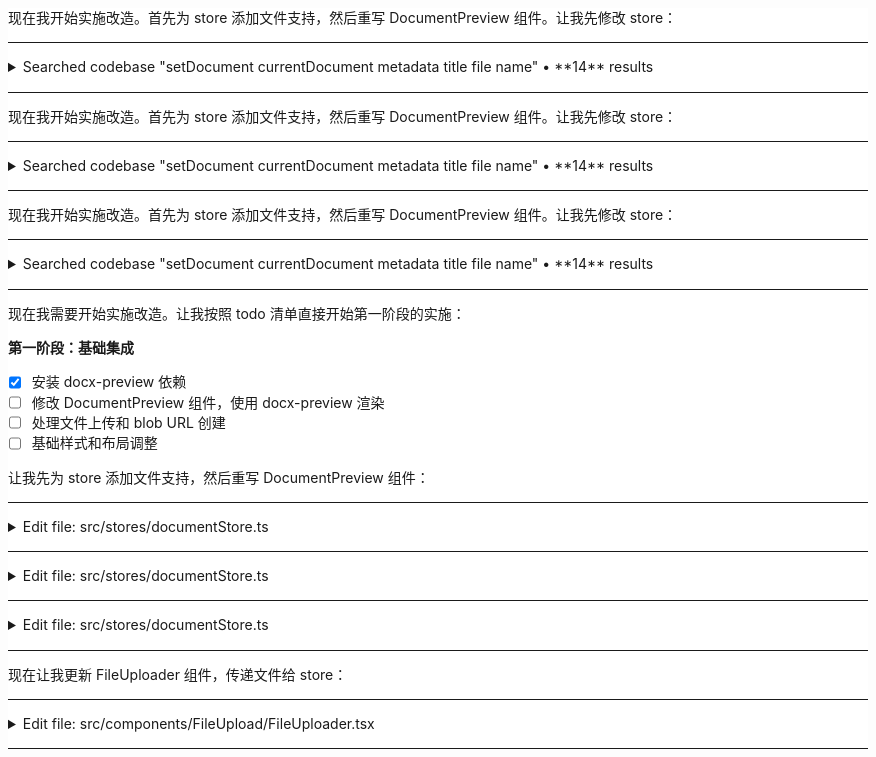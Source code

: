 现在我开始实施改造。首先为 store 添加文件支持，然后重写 DocumentPreview 组件。让我先修改 store：


---

<details><summary>Searched codebase "setDocument currentDocument metadata title file name" • **14** results</summary></details>

---

现在我开始实施改造。首先为 store 添加文件支持，然后重写 DocumentPreview 组件。让我先修改 store：


---

<details><summary>Searched codebase "setDocument currentDocument metadata title file name" • **14** results</summary></details>

---

现在我开始实施改造。首先为 store 添加文件支持，然后重写 DocumentPreview 组件。让我先修改 store：


---

<details><summary>Searched codebase "setDocument currentDocument metadata title file name" • **14** results</summary></details>

---

现在我需要开始实施改造。让我按照 todo 清单直接开始第一阶段的实施：

**第一阶段：基础集成** 
- [x] 安装 docx-preview 依赖
- [ ] 修改 DocumentPreview 组件，使用 docx-preview 渲染
- [ ] 处理文件上传和 blob URL 创建  
- [ ] 基础样式和布局调整

让我先为 store 添加文件支持，然后重写 DocumentPreview 组件：

---

<details><summary>Edit file: src/stores/documentStore.ts</summary></details>

---

<details><summary>Edit file: src/stores/documentStore.ts</summary></details>

---

<details><summary>Edit file: src/stores/documentStore.ts</summary></details>

---

现在让我更新 FileUploader 组件，传递文件给 store：

---

<details><summary>Edit file: src/components/FileUpload/FileUploader.tsx</summary></details>

---
